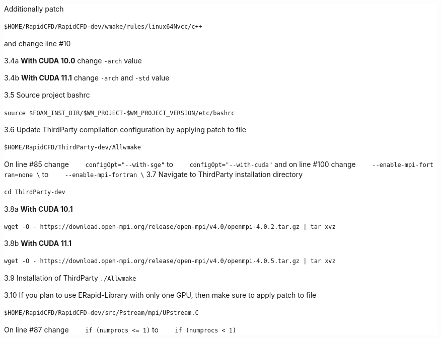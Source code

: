 Additionally patch 
```
$HOME/RapidCFD/RapidCFD-dev/wmake/rules/linux64Nvcc/c++
```
and change line #10
```    CC          = nvcc -Xptxas -dlcm=cg -std=c++11 -m64 -arch=sm_30
```

3.4a **With CUDA 10.0**
change ``-arch`` value
```    CC          = nvcc -Xptxas -dlcm=cg -std=c++11 -m64 -arch=sm_75
```

3.4b **With CUDA 11.1**
change ``-arch`` and ``-std`` value
```    CC          = nvcc -Xptxas -dlcm=cg -std=c++14 -m64 -arch=sm_75
```
3.5 Source project bashrc
```
source $FOAM_INST_DIR/$WM_PROJECT-$WM_PROJECT_VERSION/etc/bashrc
```

3.6 Update ThirdParty compilation configuration by applying patch to file
```
$HOME/RapidCFD/ThirdParty-dev/Allwmake
```
On line #85 change
``    configOpt="--with-sge"``
to
``    configOpt="--with-cuda"``
and on line #100 change
``    --enable-mpi-fortran=none \``
to
``    --enable-mpi-fortran \``
3.7 Navigate to ThirdParty installation directory
```
cd ThirdParty-dev
```

3.8a **With CUDA 10.1**
```
wget -O - https://download.open-mpi.org/release/open-mpi/v4.0/openmpi-4.0.2.tar.gz | tar xvz
```
3.8b **With CUDA 11.1**
```
wget -O - https://download.open-mpi.org/release/open-mpi/v4.0/openmpi-4.0.5.tar.gz | tar xvz
```
3.9 Installation of ThirdParty
``./Allwmake``

3.10 If you plan to use ERapid-Library with only one GPU, then make sure to apply patch to file
```
$HOME/RapidCFD/RapidCFD-dev/src/Pstream/mpi/UPstream.C
```
On line #87 change 
``    if (numprocs <= 1)``
to
``    if (numprocs < 1)``
